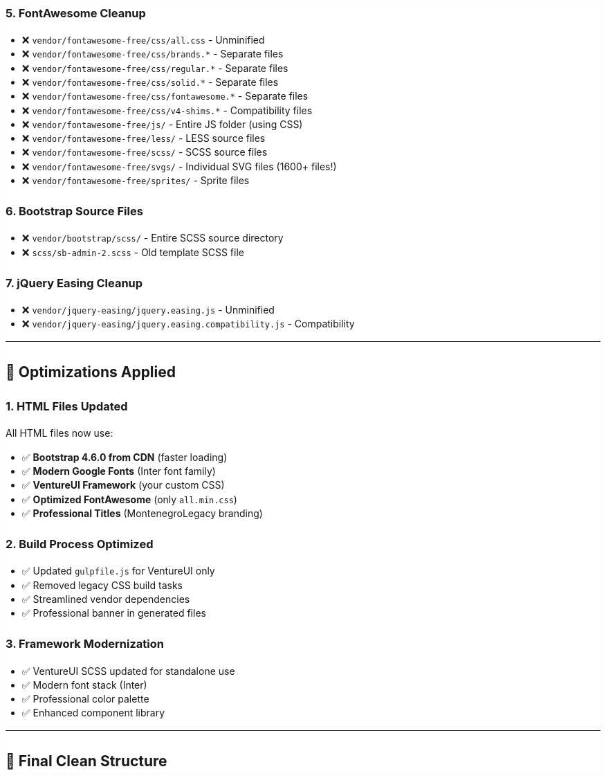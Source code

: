 ### **5. FontAwesome Cleanup**
- ❌ `vendor/fontawesome-free/css/all.css` - Unminified
- ❌ `vendor/fontawesome-free/css/brands.*` - Separate files
- ❌ `vendor/fontawesome-free/css/regular.*` - Separate files
- ❌ `vendor/fontawesome-free/css/solid.*` - Separate files  
- ❌ `vendor/fontawesome-free/css/fontawesome.*` - Separate files
- ❌ `vendor/fontawesome-free/css/v4-shims.*` - Compatibility files
- ❌ `vendor/fontawesome-free/js/` - Entire JS folder (using CSS)
- ❌ `vendor/fontawesome-free/less/` - LESS source files
- ❌ `vendor/fontawesome-free/scss/` - SCSS source files
- ❌ `vendor/fontawesome-free/svgs/` - Individual SVG files (1600+ files!)
- ❌ `vendor/fontawesome-free/sprites/` - Sprite files

### **6. Bootstrap Source Files**
- ❌ `vendor/bootstrap/scss/` - Entire SCSS source directory
- ❌ `scss/sb-admin-2.scss` - Old template SCSS file

### **7. jQuery Easing Cleanup**
- ❌ `vendor/jquery-easing/jquery.easing.js` - Unminified
- ❌ `vendor/jquery-easing/jquery.easing.compatibility.js` - Compatibility

---

## 🎯 **Optimizations Applied**

### **1. HTML Files Updated**
All HTML files now use:
- ✅ **Bootstrap 4.6.0 from CDN** (faster loading)
- ✅ **Modern Google Fonts** (Inter font family)
- ✅ **VentureUI Framework** (your custom CSS)
- ✅ **Optimized FontAwesome** (only `all.min.css`)
- ✅ **Professional Titles** (MontenegroLegacy branding)

### **2. Build Process Optimized**
- ✅ Updated `gulpfile.js` for VentureUI only
- ✅ Removed legacy CSS build tasks
- ✅ Streamlined vendor dependencies
- ✅ Professional banner in generated files

### **3. Framework Modernization**
- ✅ VentureUI SCSS updated for standalone use
- ✅ Modern font stack (Inter)
- ✅ Professional color palette
- ✅ Enhanced component library

---

## 📁 **Final Clean Structure**
